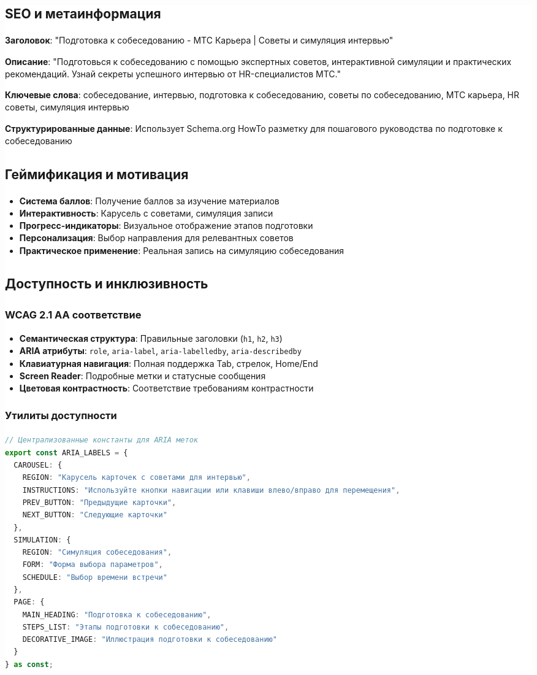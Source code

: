 ## SEO и метаинформация

**Заголовок**: "Подготовка к собеседованию - МТС Карьера | Советы и симуляция интервью"

**Описание**: "Подготовься к собеседованию с помощью экспертных советов, интерактивной симуляции и практических рекомендаций. Узнай секреты успешного интервью от HR-специалистов МТС."

**Ключевые слова**: собеседование, интервью, подготовка к собеседованию, советы по собеседованию, МТС карьера, HR советы, симуляция интервью

**Структурированные данные**: Использует Schema.org HowTo разметку для пошагового руководства по подготовке к собеседованию

## Геймификация и мотивация

- **Система баллов**: Получение баллов за изучение материалов
- **Интерактивность**: Карусель с советами, симуляция записи
- **Прогресс-индикаторы**: Визуальное отображение этапов подготовки
- **Персонализация**: Выбор направления для релевантных советов
- **Практическое применение**: Реальная запись на симуляцию собеседования

## Доступность и инклюзивность

### WCAG 2.1 AA соответствие

- **Семантическая структура**: Правильные заголовки (`h1`, `h2`, `h3`)
- **ARIA атрибуты**: `role`, `aria-label`, `aria-labelledby`, `aria-describedby`
- **Клавиатурная навигация**: Полная поддержка Tab, стрелок, Home/End
- **Screen Reader**: Подробные метки и статусные сообщения
- **Цветовая контрастность**: Соответствие требованиям контрастности


### Утилиты доступности

```typescript
// Централизованные константы для ARIA меток
export const ARIA_LABELS = {
  CAROUSEL: {
    REGION: "Карусель карточек с советами для интервью",
    INSTRUCTIONS: "Используйте кнопки навигации или клавиши влево/вправо для перемещения",
    PREV_BUTTON: "Предыдущие карточки",
    NEXT_BUTTON: "Следующие карточки"
  },
  SIMULATION: {
    REGION: "Симуляция собеседования",
    FORM: "Форма выбора параметров",
    SCHEDULE: "Выбор времени встречи"
  },
  PAGE: {
    MAIN_HEADING: "Подготовка к собеседованию",
    STEPS_LIST: "Этапы подготовки к собеседованию",
    DECORATIVE_IMAGE: "Иллюстрация подготовки к собеседованию"
  }
} as const;
```
